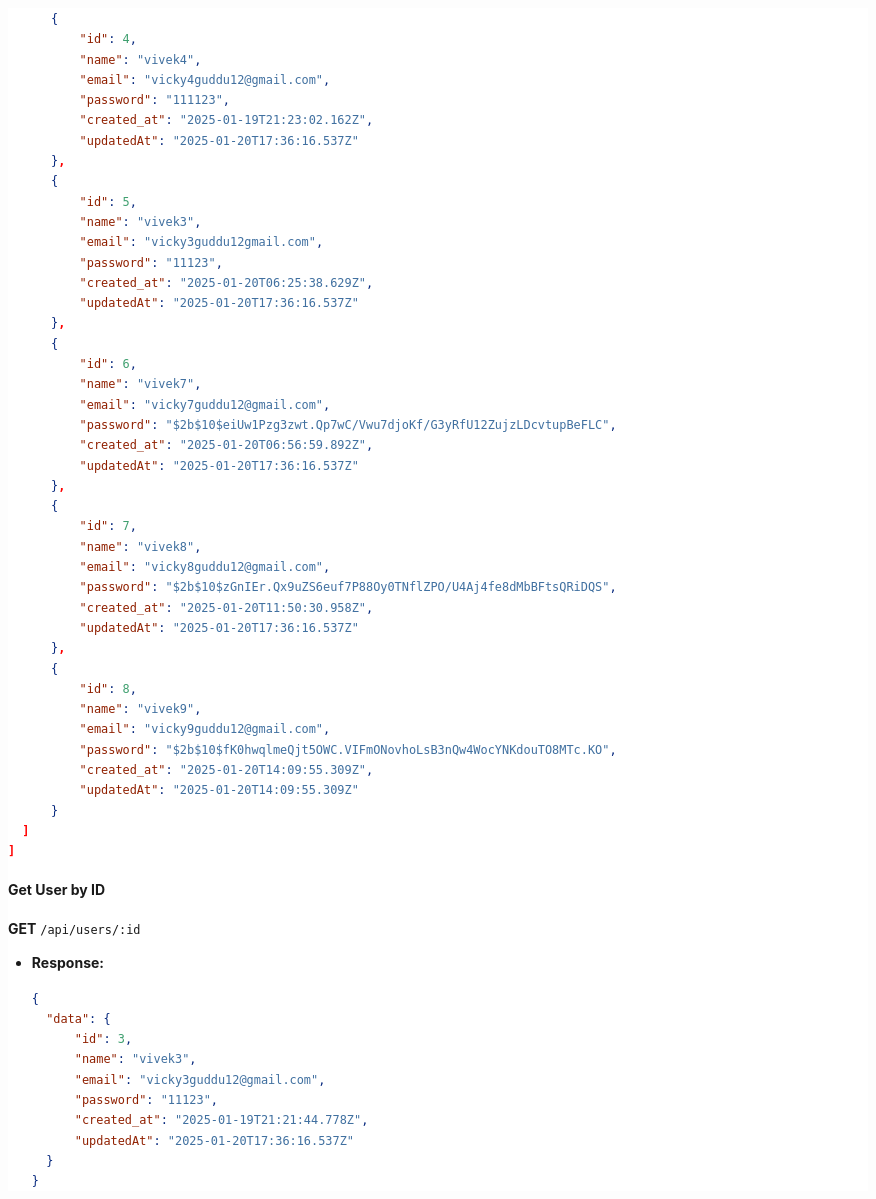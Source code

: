   ```json
        {
            "id": 4,
            "name": "vivek4",
            "email": "vicky4guddu12@gmail.com",
            "password": "111123",
            "created_at": "2025-01-19T21:23:02.162Z",
            "updatedAt": "2025-01-20T17:36:16.537Z"
        },
        {
            "id": 5,
            "name": "vivek3",
            "email": "vicky3guddu12gmail.com",
            "password": "11123",
            "created_at": "2025-01-20T06:25:38.629Z",
            "updatedAt": "2025-01-20T17:36:16.537Z"
        },
        {
            "id": 6,
            "name": "vivek7",
            "email": "vicky7guddu12@gmail.com",
            "password": "$2b$10$eiUw1Pzg3zwt.Qp7wC/Vwu7djoKf/G3yRfU12ZujzLDcvtupBeFLC",
            "created_at": "2025-01-20T06:56:59.892Z",
            "updatedAt": "2025-01-20T17:36:16.537Z"
        },
        {
            "id": 7,
            "name": "vivek8",
            "email": "vicky8guddu12@gmail.com",
            "password": "$2b$10$zGnIEr.Qx9uZS6euf7P88Oy0TNflZPO/U4Aj4fe8dMbBFtsQRiDQS",
            "created_at": "2025-01-20T11:50:30.958Z",
            "updatedAt": "2025-01-20T17:36:16.537Z"
        },
        {
            "id": 8,
            "name": "vivek9",
            "email": "vicky9guddu12@gmail.com",
            "password": "$2b$10$fK0hwqlmeQjt5OWC.VIFmONovhoLsB3nQw4WocYNKdouTO8MTc.KO",
            "created_at": "2025-01-20T14:09:55.309Z",
            "updatedAt": "2025-01-20T14:09:55.309Z"
        }
    ]
  ]
  ```

#### Get User by ID
**GET** `/api/users/:id`
- **Response:**
  ```json
  {
    "data": {
        "id": 3,
        "name": "vivek3",
        "email": "vicky3guddu12@gmail.com",
        "password": "11123",
        "created_at": "2025-01-19T21:21:44.778Z",
        "updatedAt": "2025-01-20T17:36:16.537Z"
    }
  }
  ```
